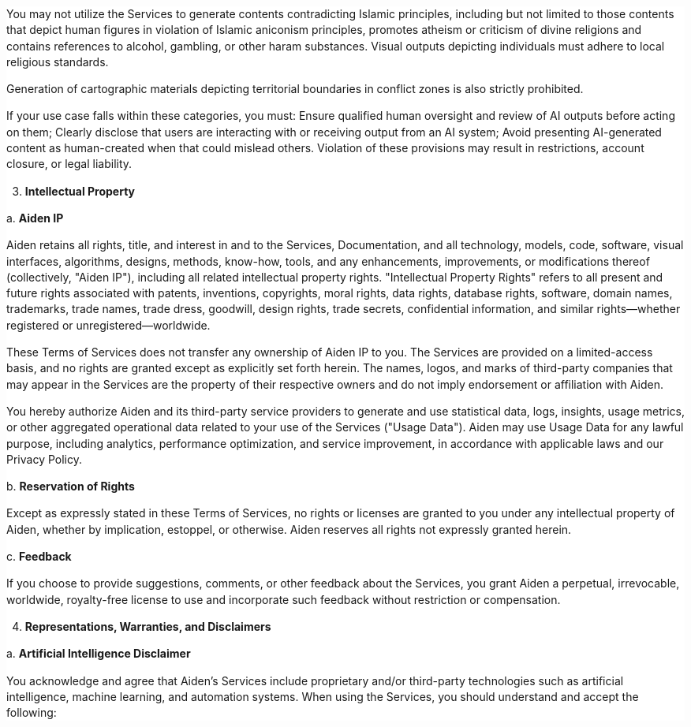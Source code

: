 You may not utilize the Services to generate contents contradicting Islamic principles, including but not limited to those contents that depict human figures in violation of Islamic aniconism principles, promotes atheism or criticism of divine religions and contains references to alcohol, gambling, or other haram substances. Visual outputs depicting individuals must adhere to local religious standards.

Generation of cartographic materials depicting territorial boundaries in conflict zones is also strictly prohibited.

If your use case falls within these categories, you must: Ensure qualified human oversight and review of AI outputs before acting on them; Clearly disclose that users are interacting with or receiving output from an AI system; Avoid presenting AI-generated content as human-created when that could mislead others. Violation of these provisions may result in restrictions, account closure, or legal liability.

3. **Intellectual Property**

a. **Aiden IP**

Aiden retains all rights, title, and interest in and to the Services, Documentation, and all technology, models, code, software, visual interfaces, algorithms, designs, methods, know-how, tools, and any enhancements, improvements, or modifications thereof (collectively, "Aiden IP"), including all related intellectual property rights. "Intellectual Property Rights" refers to all present and future rights associated with patents, inventions, copyrights, moral rights, data rights, database rights, software, domain names, trademarks, trade names, trade dress, goodwill, design rights, trade secrets, confidential information, and similar rights—whether registered or unregistered—worldwide.

These Terms of Services does not transfer any ownership of Aiden IP to you. The Services are provided on a limited-access basis, and no rights are granted except as explicitly set forth herein. The names, logos, and marks of third-party companies that may appear in the Services are the property of their respective owners and do not imply endorsement or affiliation with Aiden.

You hereby authorize Aiden and its third-party service providers to generate and use statistical data, logs, insights, usage metrics, or other aggregated operational data related to your use of the Services ("Usage Data"). Aiden may use Usage Data for any lawful purpose, including analytics, performance optimization, and service improvement, in accordance with applicable laws and our Privacy Policy.

b. **Reservation of Rights**
    

Except as expressly stated in these Terms of Services, no rights or licenses are granted to you under any intellectual property of Aiden, whether by implication, estoppel, or otherwise. Aiden reserves all rights not expressly granted herein.

c. **Feedback**


If you choose to provide suggestions, comments, or other feedback about the Services, you grant Aiden a perpetual, irrevocable, worldwide, royalty-free license to use and incorporate such feedback without restriction or compensation.

4. **Representations, Warranties, and Disclaimers**
   
a. **Artificial Intelligence Disclaimer**

You acknowledge and agree that Aiden’s Services include proprietary and/or third-party technologies such as artificial intelligence, machine learning, and automation systems. When using the Services, you should understand and accept the following:
